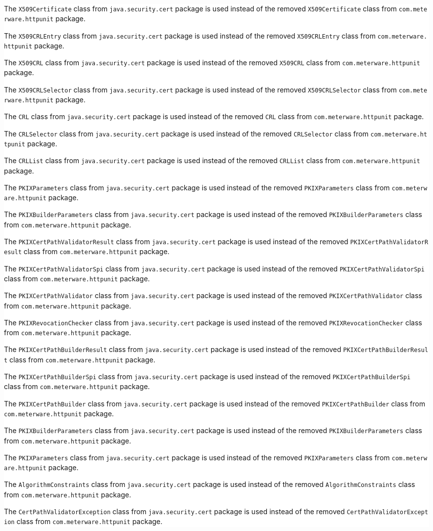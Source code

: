 The `X509Certificate` class from `java.security.cert` package is used instead of the removed `X509Certificate` class from `com.meterware.httpunit` package.

The `X509CRLEntry` class from `java.security.cert` package is used instead of the removed `X509CRLEntry` class from `com.meterware.httpunit` package.

The `X509CRL` class from `java.security.cert` package is used instead of the removed `X509CRL` class from `com.meterware.httpunit` package.

The `X509CRLSelector` class from `java.security.cert` package is used instead of the removed `X509CRLSelector` class from `com.meterware.httpunit` package.

The `CRL` class from `java.security.cert` package is used instead of the removed `CRL` class from `com.meterware.httpunit` package.

The `CRLSelector` class from `java.security.cert` package is used instead of the removed `CRLSelector` class from `com.meterware.httpunit` package.

The `CRLList` class from `java.security.cert` package is used instead of the removed `CRLList` class from `com.meterware.httpunit` package.

The `PKIXParameters` class from `java.security.cert` package is used instead of the removed `PKIXParameters` class from `com.meterware.httpunit` package.

The `PKIXBuilderParameters` class from `java.security.cert` package is used instead of the removed `PKIXBuilderParameters` class from `com.meterware.httpunit` package.

The `PKIXCertPathValidatorResult` class from `java.security.cert` package is used instead of the removed `PKIXCertPathValidatorResult` class from `com.meterware.httpunit` package.

The `PKIXCertPathValidatorSpi` class from `java.security.cert` package is used instead of the removed `PKIXCertPathValidatorSpi` class from `com.meterware.httpunit` package.

The `PKIXCertPathValidator` class from `java.security.cert` package is used instead of the removed `PKIXCertPathValidator` class from `com.meterware.httpunit` package.

The `PKIXRevocationChecker` class from `java.security.cert` package is used instead of the removed `PKIXRevocationChecker` class from `com.meterware.httpunit` package.

The `PKIXCertPathBuilderResult` class from `java.security.cert` package is used instead of the removed `PKIXCertPathBuilderResult` class from `com.meterware.httpunit` package.

The `PKIXCertPathBuilderSpi` class from `java.security.cert` package is used instead of the removed `PKIXCertPathBuilderSpi` class from `com.meterware.httpunit` package.

The `PKIXCertPathBuilder` class from `java.security.cert` package is used instead of the removed `PKIXCertPathBuilder` class from `com.meterware.httpunit` package.

The `PKIXBuilderParameters` class from `java.security.cert` package is used instead of the removed `PKIXBuilderParameters` class from `com.meterware.httpunit` package.

The `PKIXParameters` class from `java.security.cert` package is used instead of the removed `PKIXParameters` class from `com.meterware.httpunit` package.

The `AlgorithmConstraints` class from `java.security.cert` package is used instead of the removed `AlgorithmConstraints` class from `com.meterware.httpunit` package.

The `CertPathValidatorException` class from `java.security.cert` package is used instead of the removed `CertPathValidatorException` class from `com.meterware.httpunit` package.
